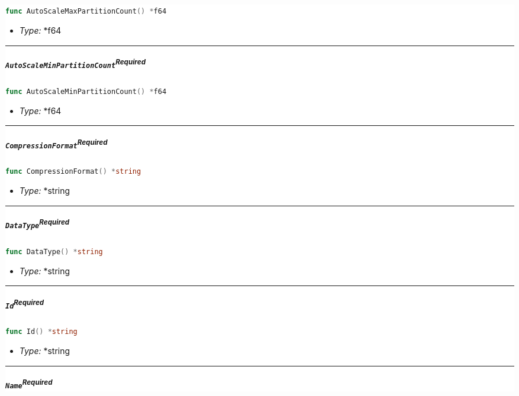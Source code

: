 ```go
func AutoScaleMaxPartitionCount() *f64
```

- *Type:* *f64

---

##### `AutoScaleMinPartitionCount`<sup>Required</sup> <a name="AutoScaleMinPartitionCount" id="@cdktf/provider-opentelekomcloud.disStreamV2.DisStreamV2.property.autoScaleMinPartitionCount"></a>

```go
func AutoScaleMinPartitionCount() *f64
```

- *Type:* *f64

---

##### `CompressionFormat`<sup>Required</sup> <a name="CompressionFormat" id="@cdktf/provider-opentelekomcloud.disStreamV2.DisStreamV2.property.compressionFormat"></a>

```go
func CompressionFormat() *string
```

- *Type:* *string

---

##### `DataType`<sup>Required</sup> <a name="DataType" id="@cdktf/provider-opentelekomcloud.disStreamV2.DisStreamV2.property.dataType"></a>

```go
func DataType() *string
```

- *Type:* *string

---

##### `Id`<sup>Required</sup> <a name="Id" id="@cdktf/provider-opentelekomcloud.disStreamV2.DisStreamV2.property.id"></a>

```go
func Id() *string
```

- *Type:* *string

---

##### `Name`<sup>Required</sup> <a name="Name" id="@cdktf/provider-opentelekomcloud.disStreamV2.DisStreamV2.property.name"></a>
